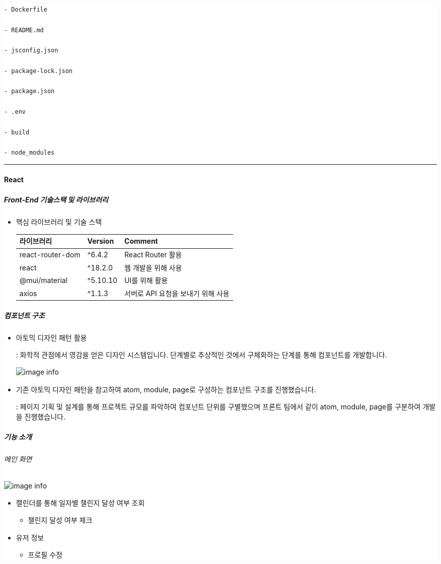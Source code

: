     - Dockerfile
    
    - README.md
    
    - jsconfig.json
    
    - package-lock.json
    
    - package.json
    
    - .env
    
    - build
    
    - node_modules

---

#### React

##### Front-End 기술스택 및 라이브러리

- 핵심 라이브러리 및 기술 스택
  
  | 라이브러리            | Version  | Comment               |
  | ---------------- | -------- | --------------------- |
  | react-router-dom | ^6.4.2   | React Router 활용       |
  | react            | ^18.2.0  | 웹 개발을 위해 사용           |
  | @mui/material    | ^5.10.10 | UI를 위해 활용             |
  | axios            | ^1.1.3   | 서버로 API 요청을 보내기 위해 사용 |

##### 컴포넌트 구조

- 아토믹 디자인 패턴 활용
  
  : 화학적 관점에서 영감을 얻은 디자인 시스템입니다. 단계별로 추상적인 것에서 구체화하는 단계를 통해 컴포넌트를 개발합니다.
  
  ![image info](./pictures/atomic.png)

- 기존 아토믹 디자인 패턴을 참고하여 atom, module, page로 구성하는 컴포넌트 구조를 진행했습니다.
  
  : 페이지 기획 및 설계를 통해 프로젝트 규모를 파악하여 컴포넌트 단위를 구별했으며 프론트 팀에서 같이 atom, module, page를 구분하여 개발을 진행했습니다.

##### 기능 소개

###### 메인 화면

![image info](./pictures/main.png)

- 캘린더를 통해 일자별 챌린지 달성 여부 조회
  
  - 챌린지 달성 여부 체크

- 유저 정보
  
  - 프로필 수정
  